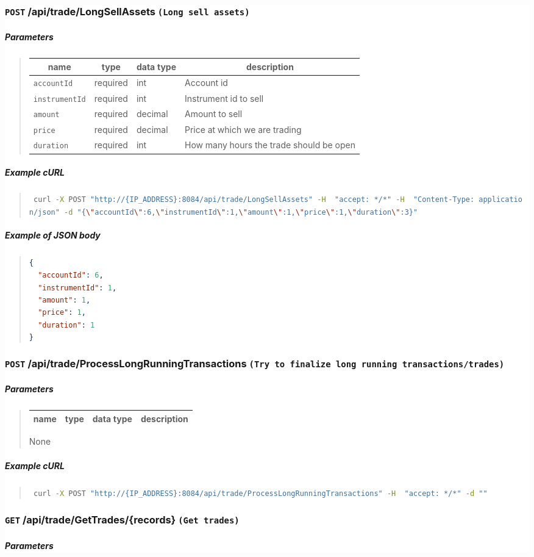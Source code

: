 ### `POST` **/api/trade/LongSellAssets** `(Long sell assets)`

##### Parameters

> | name           | type     | data type | description                             |
> | -------------- | -------- | --------- | --------------------------------------- |
> | `accountId`    | required | int       | Account id                              |
> | `instrumentId` | required | int       | Instrument id to sell                   |
> | `amount`       | required | decimal   | Amount to sell                          |
> | `price`        | required | decimal   | Price at which we are trading           |
> | `duration`     | required | int       | How many hours the trade should be open |

##### Example cURL

> ```bash
>  curl -X POST "http://{IP_ADDRESS}:8084/api/trade/LongSellAssets" -H  "accept: */*" -H  "Content-Type: application/json" -d "{\"accountId\":6,\"instrumentId\":1,\"amount\":1,\"price\":1,\"duration\":3}"
> ```

##### Example of JSON body

> ```json
> {
>   "accountId": 6,
>   "instrumentId": 1,
>   "amount": 1,
>   "price": 1,
>   "duration": 1
> }
> ```

### `POST` **/api/trade/ProcessLongRunningTransactions** `(Try to finalize long running transactions/trades)`

##### Parameters

> | name | type | data type | description |
> | ---- | ---- | --------- | ----------- |
>
> None

##### Example cURL

> ```bash
>  curl -X POST "http://{IP_ADDRESS}:8084/api/trade/ProcessLongRunningTransactions" -H  "accept: */*" -d ""
> ```

### `GET` **/api/trade/GetTrades/{records}** `(Get trades)`

##### Parameters
